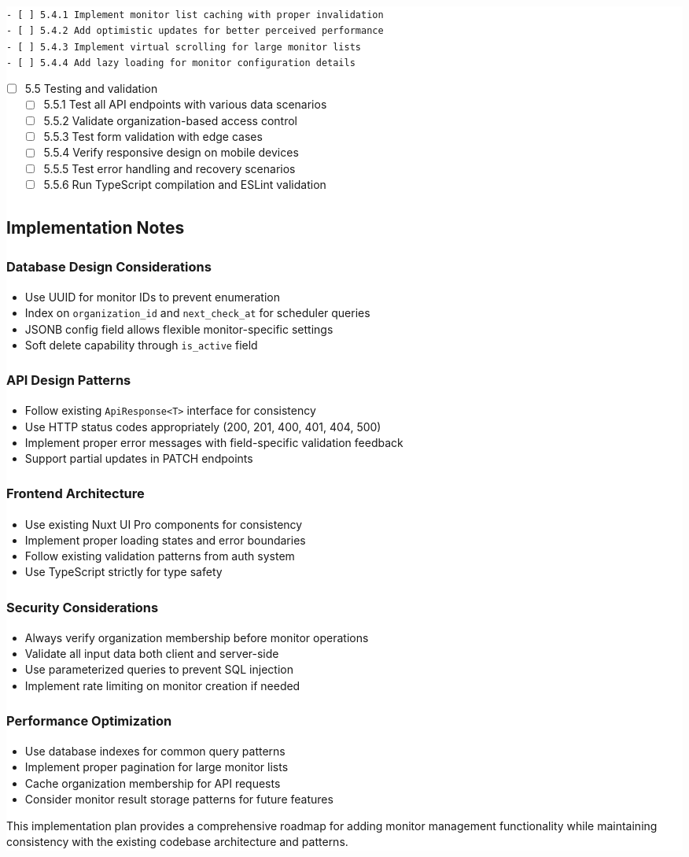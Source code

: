     - [ ] 5.4.1 Implement monitor list caching with proper invalidation
    - [ ] 5.4.2 Add optimistic updates for better perceived performance
    - [ ] 5.4.3 Implement virtual scrolling for large monitor lists
    - [ ] 5.4.4 Add lazy loading for monitor configuration details
  - [ ] 5.5 Testing and validation
    - [ ] 5.5.1 Test all API endpoints with various data scenarios
    - [ ] 5.5.2 Validate organization-based access control
    - [ ] 5.5.3 Test form validation with edge cases
    - [ ] 5.5.4 Verify responsive design on mobile devices
    - [ ] 5.5.5 Test error handling and recovery scenarios
    - [ ] 5.5.6 Run TypeScript compilation and ESLint validation

## Implementation Notes

### Database Design Considerations
- Use UUID for monitor IDs to prevent enumeration
- Index on `organization_id` and `next_check_at` for scheduler queries
- JSONB config field allows flexible monitor-specific settings
- Soft delete capability through `is_active` field

### API Design Patterns
- Follow existing `ApiResponse<T>` interface for consistency
- Use HTTP status codes appropriately (200, 201, 400, 401, 404, 500)
- Implement proper error messages with field-specific validation feedback
- Support partial updates in PATCH endpoints

### Frontend Architecture
- Use existing Nuxt UI Pro components for consistency
- Implement proper loading states and error boundaries
- Follow existing validation patterns from auth system
- Use TypeScript strictly for type safety

### Security Considerations
- Always verify organization membership before monitor operations
- Validate all input data both client and server-side
- Use parameterized queries to prevent SQL injection
- Implement rate limiting on monitor creation if needed

### Performance Optimization
- Use database indexes for common query patterns
- Implement proper pagination for large monitor lists
- Cache organization membership for API requests
- Consider monitor result storage patterns for future features

This implementation plan provides a comprehensive roadmap for adding monitor management functionality while maintaining consistency with the existing codebase architecture and patterns.